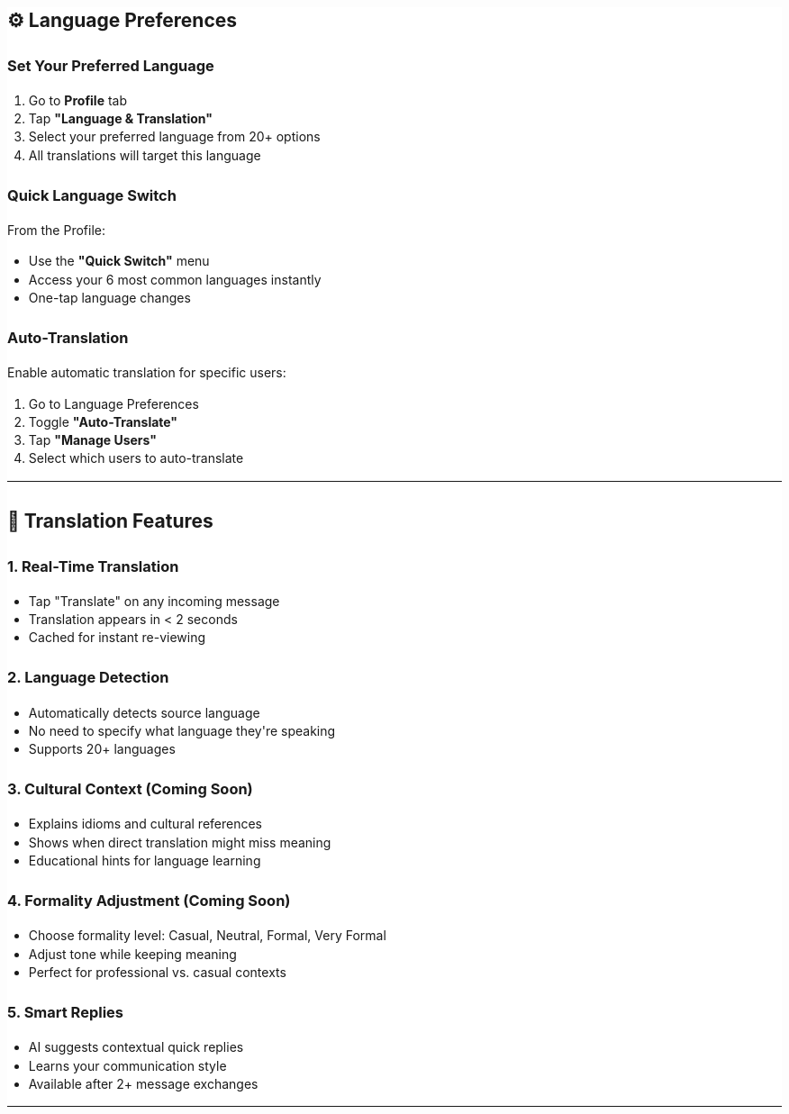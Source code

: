 ## ⚙️ **Language Preferences**

### **Set Your Preferred Language**
1. Go to **Profile** tab
2. Tap **"Language & Translation"**
3. Select your preferred language from 20+ options
4. All translations will target this language

### **Quick Language Switch**
From the Profile:
- Use the **"Quick Switch"** menu
- Access your 6 most common languages instantly
- One-tap language changes

### **Auto-Translation**
Enable automatic translation for specific users:
1. Go to Language Preferences
2. Toggle **"Auto-Translate"**
3. Tap **"Manage Users"**
4. Select which users to auto-translate

---

## 🎨 **Translation Features**

### **1. Real-Time Translation**
- Tap "Translate" on any incoming message
- Translation appears in < 2 seconds
- Cached for instant re-viewing

### **2. Language Detection**
- Automatically detects source language
- No need to specify what language they're speaking
- Supports 20+ languages

### **3. Cultural Context** (Coming Soon)
- Explains idioms and cultural references
- Shows when direct translation might miss meaning
- Educational hints for language learning

### **4. Formality Adjustment** (Coming Soon)
- Choose formality level: Casual, Neutral, Formal, Very Formal
- Adjust tone while keeping meaning
- Perfect for professional vs. casual contexts

### **5. Smart Replies**
- AI suggests contextual quick replies
- Learns your communication style
- Available after 2+ message exchanges

---